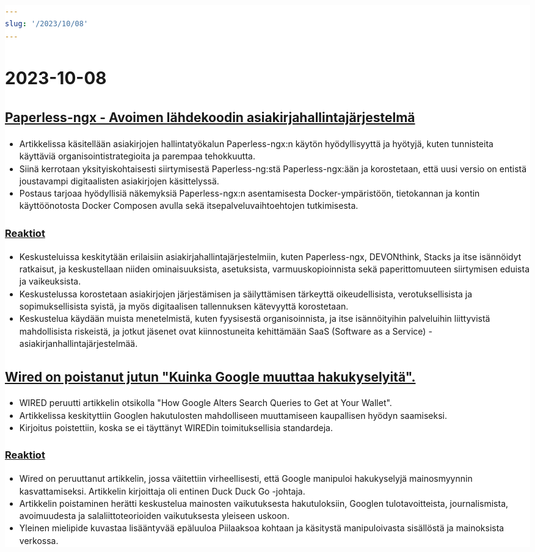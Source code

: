 ```yaml
---
slug: '/2023/10/08'
---
```


# 2023-10-08

## [Paperless-ngx - Avoimen lähdekoodin asiakirjahallintajärjestelmä](https://nerdyarticles.com/a-clutter-free-life-with-paperless-ngx/)

- Artikkelissa käsitellään asiakirjojen hallintatyökalun Paperless-ngx:n käytön hyödyllisyyttä ja hyötyjä, kuten tunnisteita käyttäviä organisointistrategioita ja parempaa tehokkuutta.
- Siinä kerrotaan yksityiskohtaisesti siirtymisestä Paperless-ng:stä Paperless-ngx:ään ja korostetaan, että uusi versio on entistä joustavampi digitaalisten asiakirjojen käsittelyssä.
- Postaus tarjoaa hyödyllisiä näkemyksiä Paperless-ngx:n asentamisesta Docker-ympäristöön, tietokannan ja kontin käyttöönotosta Docker Composen avulla sekä itsepalveluvaihtoehtojen tutkimisesta.

### [Reaktiot](https://news.ycombinator.com/item?id=37800951)

- Keskusteluissa keskitytään erilaisiin asiakirjahallintajärjestelmiin, kuten Paperless-ngx, DEVONthink, Stacks ja itse isännöidyt ratkaisut, ja keskustellaan niiden ominaisuuksista, asetuksista, varmuuskopioinnista sekä paperittomuuteen siirtymisen eduista ja vaikeuksista.
- Keskustelussa korostetaan asiakirjojen järjestämisen ja säilyttämisen tärkeyttä oikeudellisista, verotuksellisista ja sopimuksellisista syistä, ja myös digitaalisen tallennuksen kätevyyttä korostetaan.
- Keskustelua käydään muista menetelmistä, kuten fyysisestä organisoinnista, ja itse isännöityihin palveluihin liittyvistä mahdollisista riskeistä, ja jotkut jäsenet ovat kiinnostuneita kehittämään SaaS (Software as a Service) -asiakirjanhallintajärjestelmää.

## [Wired on poistanut jutun "Kuinka Google muuttaa hakukyselyitä".](https://www.wired.com/story/google-antitrust-lawsuit-search-results/)

- WIRED peruutti artikkelin otsikolla "How Google Alters Search Queries to Get at Your Wallet".
- Artikkelissa keskityttiin Googlen hakutulosten mahdolliseen muuttamiseen kaupallisen hyödyn saamiseksi.
- Kirjoitus poistettiin, koska se ei täyttänyt WIREDin toimituksellisia standardeja.

### [Reaktiot](https://news.ycombinator.com/item?id=37802116)

- Wired on peruuttanut artikkelin, jossa väitettiin virheellisesti, että Google manipuloi hakukyselyjä mainosmyynnin kasvattamiseksi. Artikkelin kirjoittaja oli entinen Duck Duck Go -johtaja.
- Artikkelin poistaminen herätti keskustelua mainosten vaikutuksesta hakutuloksiin, Googlen tulotavoitteista, journalismista, avoimuudesta ja salaliittoteorioiden vaikutuksesta yleiseen uskoon.
- Yleinen mielipide kuvastaa lisääntyvää epäluuloa Piilaaksoa kohtaan ja käsitystä manipuloivasta sisällöstä ja mainoksista verkossa.
